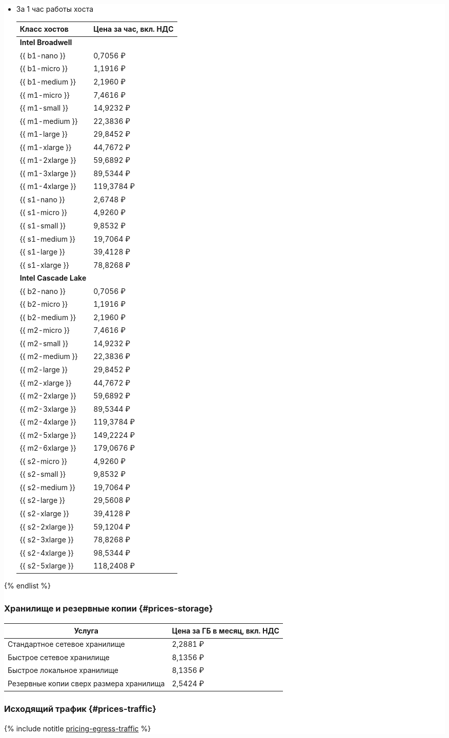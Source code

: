 - За 1 час работы хоста

  Класс хостов | Цена за час, вкл. НДС
  ----- | -----
  **Intel Broadwell** |
  {{ b1-nano }}| 0,7056 ₽
  {{ b1-micro }} | 1,1916 ₽
  {{ b1-medium }} | 2,1960 ₽
  {{ m1-micro }} | 7,4616 ₽
  {{ m1-small }} | 14,9232 ₽
  {{ m1-medium }}| 22,3836 ₽
  {{ m1-large }} | 29,8452 ₽
  {{ m1-xlarge }} | 44,7672 ₽
  {{ m1-2xlarge }} | 59,6892 ₽
  {{ m1-3xlarge }} | 89,5344 ₽
  {{ m1-4xlarge }} | 119,3784 ₽
  {{ s1-nano }} | 2,6748 ₽
  {{ s1-micro }} | 4,9260 ₽
  {{ s1-small }} | 9,8532 ₽
  {{ s1-medium }} | 19,7064 ₽
  {{ s1-large }} | 39,4128 ₽
  {{ s1-xlarge }} | 78,8268 ₽
  **Intel Cascade Lake** |
  {{ b2-nano }}| 0,7056 ₽
  {{ b2-micro }} | 1,1916 ₽
  {{ b2-medium }} | 2,1960 ₽
  {{ m2-micro }} | 7,4616 ₽
  {{ m2-small }} | 14,9232 ₽
  {{ m2-medium }}| 22,3836 ₽
  {{ m2-large }} | 29,8452 ₽
  {{ m2-xlarge }} | 44,7672 ₽
  {{ m2-2xlarge }} | 59,6892 ₽
  {{ m2-3xlarge }} | 89,5344 ₽
  {{ m2-4xlarge }} | 119,3784 ₽
  {{ m2-5xlarge }} | 149,2224 ₽
  {{ m2-6xlarge }} | 179,0676 ₽
  {{ s2-micro }} | 4,9260 ₽
  {{ s2-small }} | 9,8532 ₽
  {{ s2-medium }} | 19,7064 ₽
  {{ s2-large }} | 29,5608 ₽
  {{ s2-xlarge }} | 39,4128 ₽
  {{ s2-2xlarge }} | 59,1204 ₽
  {{ s2-3xlarge }} | 78,8268 ₽
  {{ s2-4xlarge }}| 98,5344 ₽
  {{ s2-5xlarge }}| 118,2408 ₽

{% endlist %}


### Хранилище и резервные копии {#prices-storage}

Услуга | Цена за ГБ в месяц, вкл. НДС
----- | -----
Стандартное сетевое хранилище | 2,2881 ₽ |
Быстрое сетевое хранилище | 8,1356 ₽ |
Быстрое локальное хранилище | 8,1356 ₽ |
Резервные копии сверх размера хранилища | 2,5424 ₽

### Исходящий трафик {#prices-traffic}

{% include notitle [pricing-egress-traffic](../_includes/pricing/pricing-egress-traffic.md) %}
